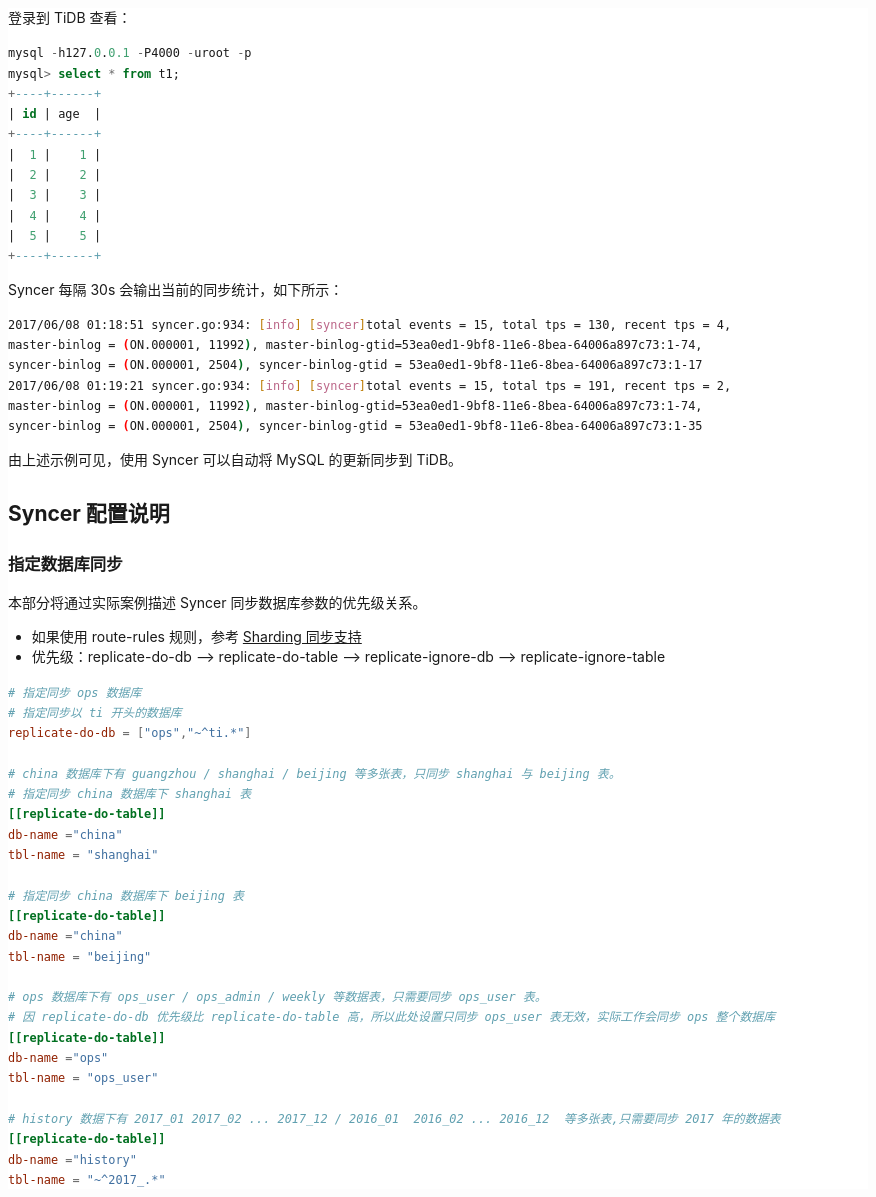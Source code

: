 登录到 TiDB 查看：

```sql
mysql -h127.0.0.1 -P4000 -uroot -p
mysql> select * from t1;
+----+------+
| id | age  |
+----+------+
|  1 |    1 |
|  2 |    2 |
|  3 |    3 |
|  4 |    4 |
|  5 |    5 |
+----+------+
```

Syncer 每隔 30s 会输出当前的同步统计，如下所示：

```bash
2017/06/08 01:18:51 syncer.go:934: [info] [syncer]total events = 15, total tps = 130, recent tps = 4,
master-binlog = (ON.000001, 11992), master-binlog-gtid=53ea0ed1-9bf8-11e6-8bea-64006a897c73:1-74,
syncer-binlog = (ON.000001, 2504), syncer-binlog-gtid = 53ea0ed1-9bf8-11e6-8bea-64006a897c73:1-17
2017/06/08 01:19:21 syncer.go:934: [info] [syncer]total events = 15, total tps = 191, recent tps = 2,
master-binlog = (ON.000001, 11992), master-binlog-gtid=53ea0ed1-9bf8-11e6-8bea-64006a897c73:1-74,
syncer-binlog = (ON.000001, 2504), syncer-binlog-gtid = 53ea0ed1-9bf8-11e6-8bea-64006a897c73:1-35
```

由上述示例可见，使用 Syncer 可以自动将 MySQL 的更新同步到 TiDB。

## Syncer 配置说明

### 指定数据库同步

本部分将通过实际案例描述 Syncer 同步数据库参数的优先级关系。

- 如果使用 route-rules 规则，参考 [Sharding 同步支持](#sharding-同步支持) 
- 优先级：replicate-do-db --> replicate-do-table --> replicate-ignore-db --> replicate-ignore-table

```toml
# 指定同步 ops 数据库
# 指定同步以 ti 开头的数据库
replicate-do-db = ["ops","~^ti.*"]

# china 数据库下有 guangzhou / shanghai / beijing 等多张表，只同步 shanghai 与 beijing 表。
# 指定同步 china 数据库下 shanghai 表
[[replicate-do-table]]
db-name ="china"
tbl-name = "shanghai"

# 指定同步 china 数据库下 beijing 表
[[replicate-do-table]]
db-name ="china"
tbl-name = "beijing"

# ops 数据库下有 ops_user / ops_admin / weekly 等数据表，只需要同步 ops_user 表。
# 因 replicate-do-db 优先级比 replicate-do-table 高，所以此处设置只同步 ops_user 表无效，实际工作会同步 ops 整个数据库
[[replicate-do-table]]
db-name ="ops"
tbl-name = "ops_user"

# history 数据下有 2017_01 2017_02 ... 2017_12 / 2016_01  2016_02 ... 2016_12  等多张表,只需要同步 2017 年的数据表
[[replicate-do-table]]
db-name ="history"
tbl-name = "~^2017_.*"

```